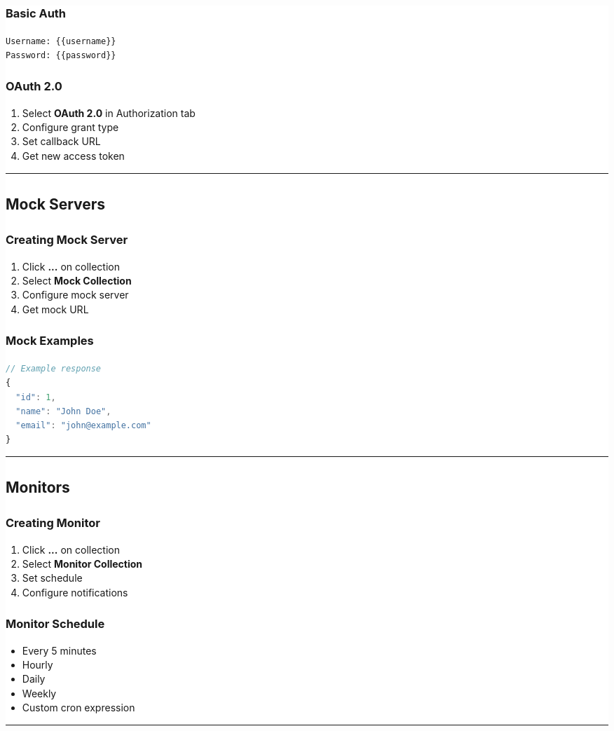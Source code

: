 ### Basic Auth
```
Username: {{username}}
Password: {{password}}
```

### OAuth 2.0
1. Select **OAuth 2.0** in Authorization tab
2. Configure grant type
3. Set callback URL
4. Get new access token

---

## Mock Servers

### Creating Mock Server
1. Click **...** on collection
2. Select **Mock Collection**
3. Configure mock server
4. Get mock URL

### Mock Examples
```javascript
// Example response
{
  "id": 1,
  "name": "John Doe",
  "email": "john@example.com"
}
```

---

## Monitors

### Creating Monitor
1. Click **...** on collection
2. Select **Monitor Collection**
3. Set schedule
4. Configure notifications

### Monitor Schedule
- Every 5 minutes
- Hourly
- Daily
- Weekly
- Custom cron expression

---
